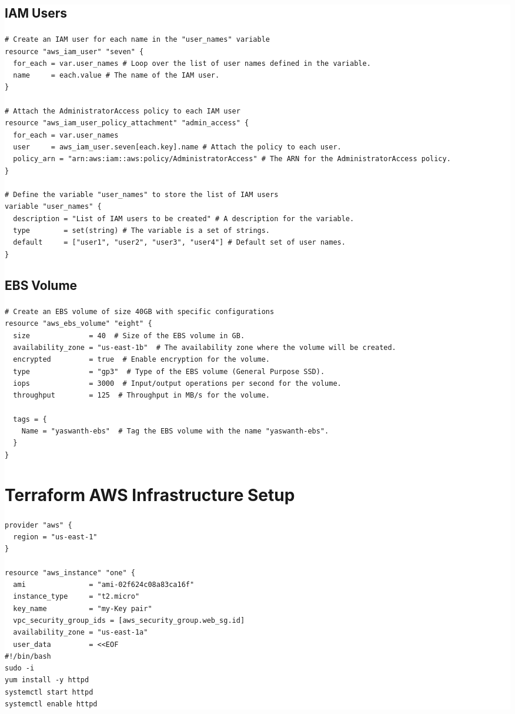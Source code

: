 ## IAM Users
```hcl
# Create an IAM user for each name in the "user_names" variable
resource "aws_iam_user" "seven" {
  for_each = var.user_names # Loop over the list of user names defined in the variable.
  name     = each.value # The name of the IAM user.
}

# Attach the AdministratorAccess policy to each IAM user
resource "aws_iam_user_policy_attachment" "admin_access" {
  for_each = var.user_names
  user     = aws_iam_user.seven[each.key].name # Attach the policy to each user.
  policy_arn = "arn:aws:iam::aws:policy/AdministratorAccess" # The ARN for the AdministratorAccess policy.
}

# Define the variable "user_names" to store the list of IAM users
variable "user_names" {
  description = "List of IAM users to be created" # A description for the variable.
  type        = set(string) # The variable is a set of strings.
  default     = ["user1", "user2", "user3", "user4"] # Default set of user names.
}

```

## EBS Volume
```hcl
# Create an EBS volume of size 40GB with specific configurations
resource "aws_ebs_volume" "eight" {
  size              = 40  # Size of the EBS volume in GB.
  availability_zone = "us-east-1b"  # The availability zone where the volume will be created.
  encrypted         = true  # Enable encryption for the volume.
  type              = "gp3"  # Type of the EBS volume (General Purpose SSD).
  iops              = 3000  # Input/output operations per second for the volume.
  throughput        = 125  # Throughput in MB/s for the volume.

  tags = {
    Name = "yaswanth-ebs"  # Tag the EBS volume with the name "yaswanth-ebs".
  }
}
```


# Terraform AWS Infrastructure Setup

```hcl
provider "aws" {
  region = "us-east-1"
}

resource "aws_instance" "one" {
  ami               = "ami-02f624c08a83ca16f"
  instance_type     = "t2.micro"
  key_name          = "my-Key pair"
  vpc_security_group_ids = [aws_security_group.web_sg.id]
  availability_zone = "us-east-1a"
  user_data         = <<EOF
#!/bin/bash
sudo -i
yum install -y httpd
systemctl start httpd
systemctl enable httpd
```